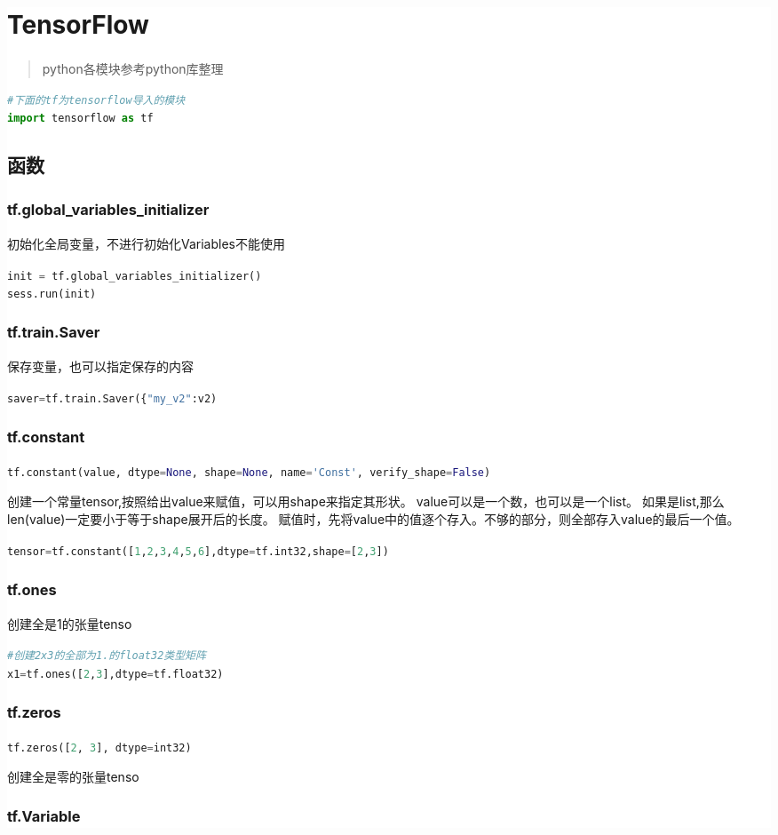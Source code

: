 TensorFlow
===

> python各模块参考python库整理

```python
#下面的tf为tensorflow导入的模块
import tensorflow as tf
```
## 函数
### tf.global_variables_initializer
初始化全局变量，不进行初始化Variables不能使用
```python
init = tf.global_variables_initializer()   
sess.run(init)
```
### tf.train.Saver
保存变量，也可以指定保存的内容
```python
saver=tf.train.Saver({"my_v2":v2)
```

### tf.constant

```python
tf.constant(value, dtype=None, shape=None, name='Const', verify_shape=False)
```

创建一个常量tensor,按照给出value来赋值，可以用shape来指定其形状。
value可以是一个数，也可以是一个list。
如果是list,那么len(value)一定要小于等于shape展开后的长度。
赋值时，先将value中的值逐个存入。不够的部分，则全部存入value的最后一个值。
```python
tensor=tf.constant([1,2,3,4,5,6],dtype=tf.int32,shape=[2,3]) 
```
### tf.ones

创建全是1的张量tenso

```python
#创建2x3的全部为1.的float32类型矩阵
x1=tf.ones([2,3],dtype=tf.float32)  
```
### tf.zeros

```python
tf.zeros([2, 3], dtype=int32) 
```

创建全是零的张量tenso



### tf.Variable
